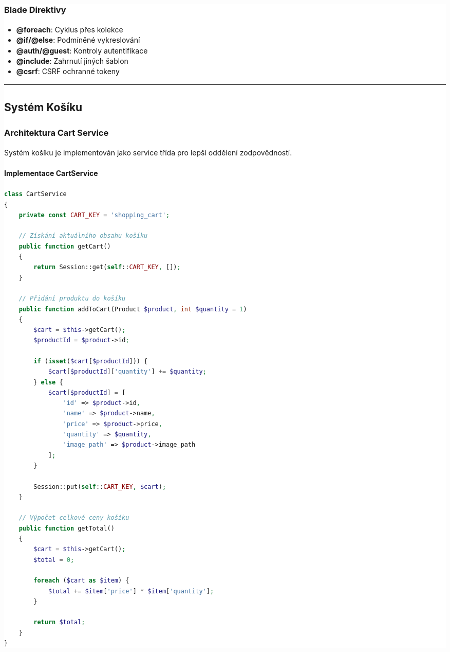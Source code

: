 ### Blade Direktivy
- **@foreach**: Cyklus přes kolekce
- **@if/@else**: Podmíněné vykreslování
- **@auth/@guest**: Kontroly autentifikace
- **@include**: Zahrnutí jiných šablon
- **@csrf**: CSRF ochranné tokeny

---

## Systém Košíku

### Architektura Cart Service
Systém košíku je implementován jako service třída pro lepší oddělení zodpovědností.

#### Implementace CartService
```php
class CartService
{
    private const CART_KEY = 'shopping_cart';

    // Získání aktuálního obsahu košíku
    public function getCart()
    {
        return Session::get(self::CART_KEY, []);
    }

    // Přidání produktu do košíku
    public function addToCart(Product $product, int $quantity = 1)
    {
        $cart = $this->getCart();
        $productId = $product->id;

        if (isset($cart[$productId])) {
            $cart[$productId]['quantity'] += $quantity;
        } else {
            $cart[$productId] = [
                'id' => $product->id,
                'name' => $product->name,
                'price' => $product->price,
                'quantity' => $quantity,
                'image_path' => $product->image_path
            ];
        }

        Session::put(self::CART_KEY, $cart);
    }

    // Výpočet celkové ceny košíku
    public function getTotal()
    {
        $cart = $this->getCart();
        $total = 0;

        foreach ($cart as $item) {
            $total += $item['price'] * $item['quantity'];
        }

        return $total;
    }
}
```
